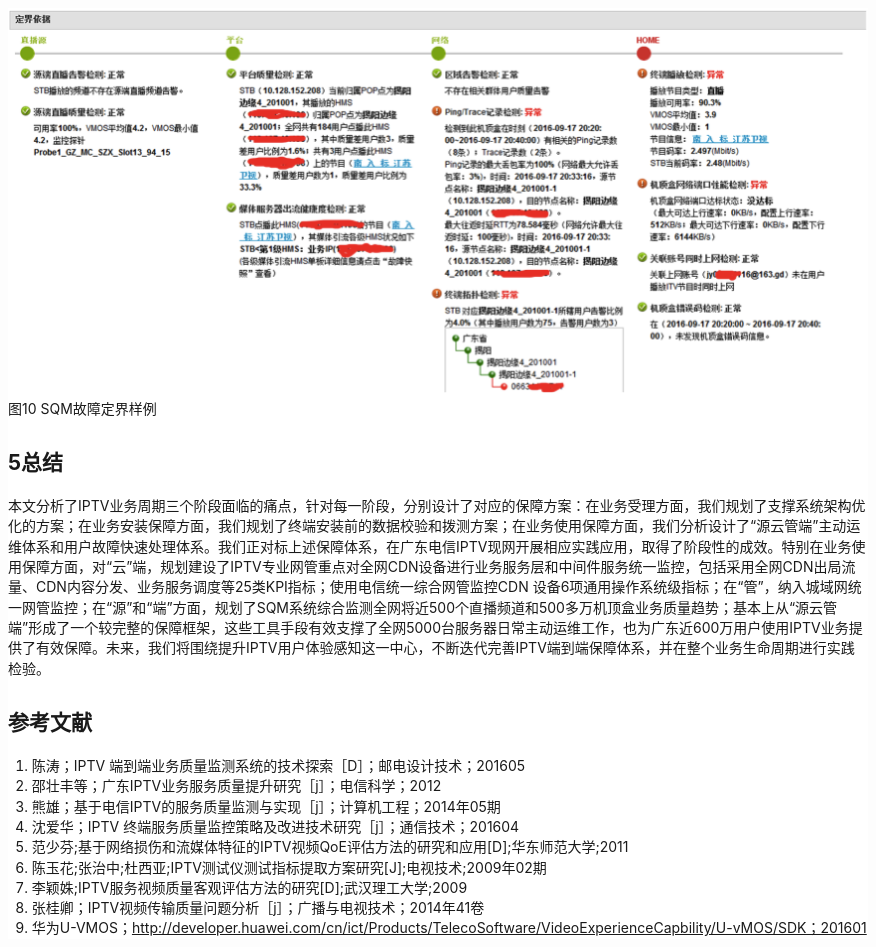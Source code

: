 ![p10](/img/IptvE2e/p10.png) 
图10 SQM故障定界样例

## 5总结

本文分析了IPTV业务周期三个阶段面临的痛点，针对每一阶段，分别设计了对应的保障方案：在业务受理方面，我们规划了支撑系统架构优化的方案；在业务安装保障方面，我们规划了终端安装前的数据校验和拨测方案；在业务使用保障方面，我们分析设计了“源云管端”主动运维体系和用户故障快速处理体系。我们正对标上述保障体系，在广东电信IPTV现网开展相应实践应用，取得了阶段性的成效。特别在业务使用保障方面，对“云”端，规划建设了IPTV专业网管重点对全网CDN设备进行业务服务层和中间件服务统一监控，包括采用全网CDN出局流量、CDN内容分发、业务服务调度等25类KPI指标；使用电信统一综合网管监控CDN 设备6项通用操作系统级指标；在“管”，纳入城域网统一网管监控；在“源”和“端”方面，规划了SQM系统综合监测全网将近500个直播频道和500多万机顶盒业务质量趋势；基本上从“源云管端”形成了一个较完整的保障框架，这些工具手段有效支撑了全网5000台服务器日常主动运维工作，也为广东近600万用户使用IPTV业务提供了有效保障。未来，我们将围绕提升IPTV用户体验感知这一中心，不断迭代完善IPTV端到端保障体系，并在整个业务生命周期进行实践检验。

## 参考文献
1. 陈涛；IPTV 端到端业务质量监测系统的技术探索［D］；邮电设计技术；201605
2. 邵壮丰等；广东IPTV业务服务质量提升研究［j］；电信科学；2012
3. 熊雄；基于电信IPTV的服务质量监测与实现［j］；计算机工程；2014年05期
4. 沈爱华；IPTV 终端服务质量监控策略及改进技术研究［j］；通信技术；201604
5. 范少芬;基于网络损伤和流媒体特征的IPTV视频QoE评估方法的研究和应用[D];华东师范大学;2011
6. 陈玉花;张治中;杜西亚;IPTV测试仪测试指标提取方案研究[J];电视技术;2009年02期
7. 李颖姝;IPTV服务视频质量客观评估方法的研究[D];武汉理工大学;2009
8. 张桂卿；IPTV视频传输质量问题分析［j］；广播与电视技术；2014年41卷
9. 华为U-VMOS；http://developer.huawei.com/cn/ict/Products/TelecoSoftware/VideoExperienceCapbility/U-vMOS/SDK；201601
